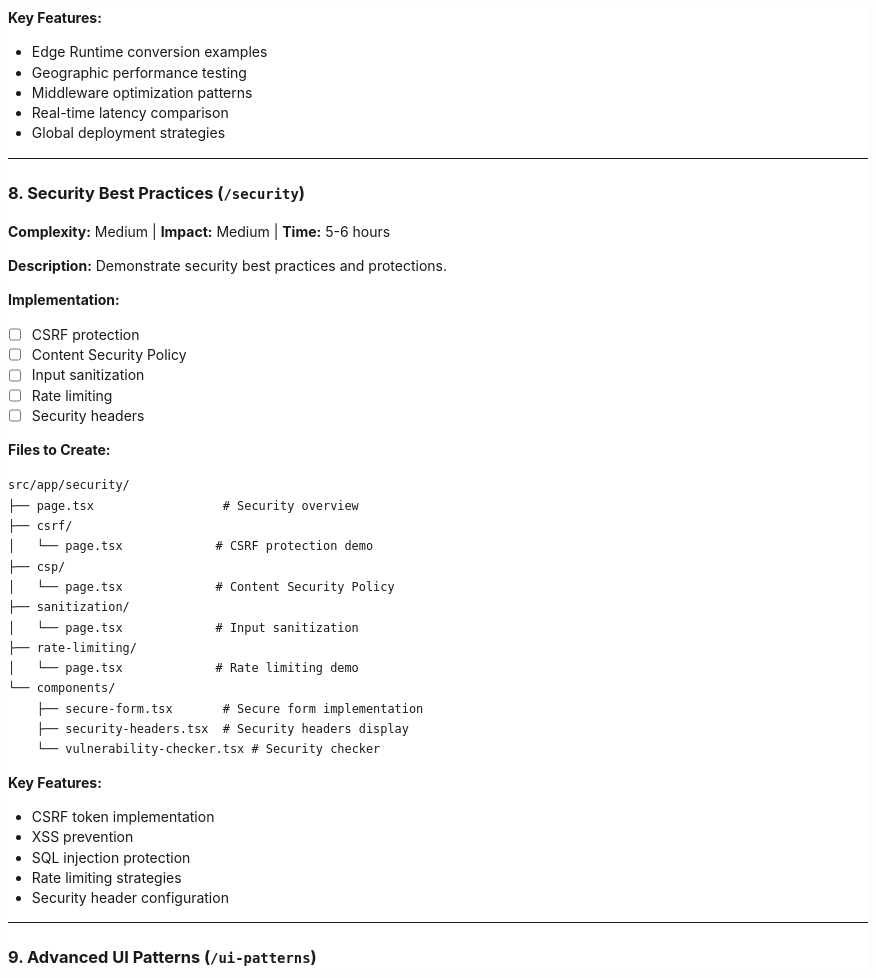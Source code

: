 ```text
```

**Key Features:**

- Edge Runtime conversion examples
- Geographic performance testing
- Middleware optimization patterns
- Real-time latency comparison
- Global deployment strategies

---

### 8. Security Best Practices (`/security`)

**Complexity:** Medium | **Impact:** Medium | **Time:** 5-6 hours

**Description:** Demonstrate security best practices and protections.

**Implementation:**

- [ ] CSRF protection
- [ ] Content Security Policy
- [ ] Input sanitization
- [ ] Rate limiting
- [ ] Security headers

**Files to Create:**

```text
src/app/security/
├── page.tsx                  # Security overview
├── csrf/
│   └── page.tsx             # CSRF protection demo
├── csp/
│   └── page.tsx             # Content Security Policy
├── sanitization/
│   └── page.tsx             # Input sanitization
├── rate-limiting/
│   └── page.tsx             # Rate limiting demo
└── components/
    ├── secure-form.tsx       # Secure form implementation
    ├── security-headers.tsx  # Security headers display
    └── vulnerability-checker.tsx # Security checker
```

**Key Features:**

- CSRF token implementation
- XSS prevention
- SQL injection protection
- Rate limiting strategies
- Security header configuration

---

### 9. Advanced UI Patterns (`/ui-patterns`)
